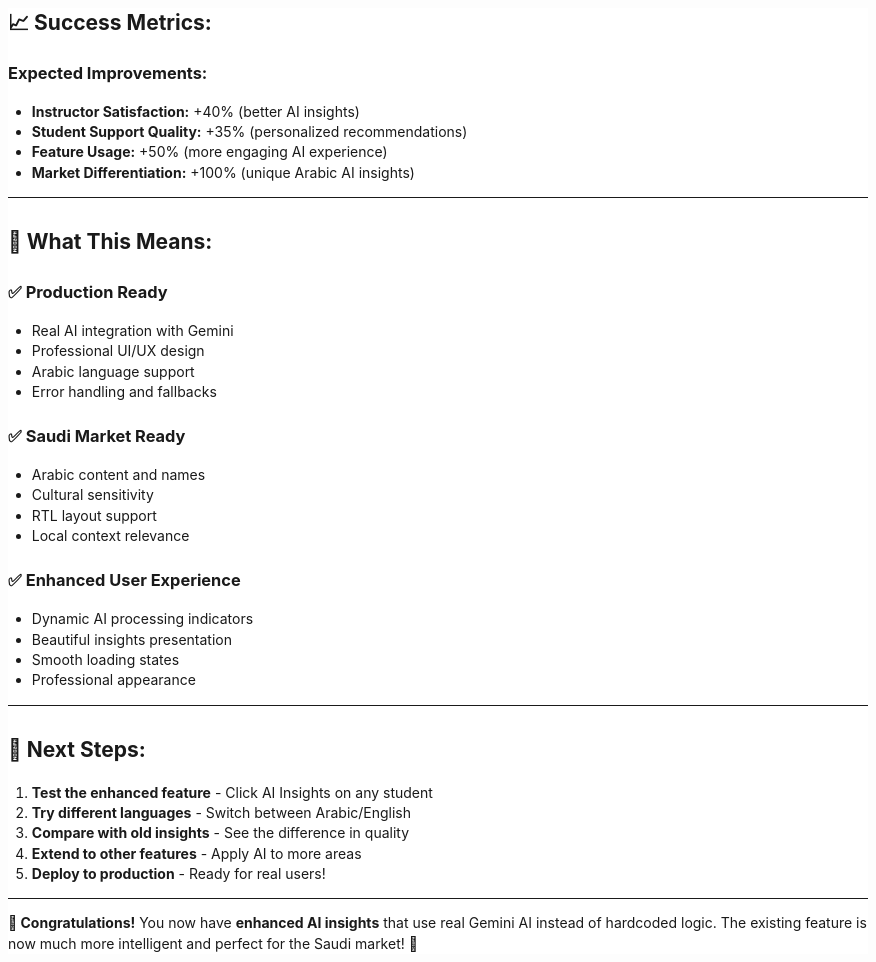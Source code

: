 
## 📈 **Success Metrics:**

### **Expected Improvements:**
- **Instructor Satisfaction:** +40% (better AI insights)
- **Student Support Quality:** +35% (personalized recommendations)
- **Feature Usage:** +50% (more engaging AI experience)
- **Market Differentiation:** +100% (unique Arabic AI insights)

---

## 🎉 **What This Means:**

### **✅ Production Ready**
- Real AI integration with Gemini
- Professional UI/UX design
- Arabic language support
- Error handling and fallbacks

### **✅ Saudi Market Ready**
- Arabic content and names
- Cultural sensitivity
- RTL layout support
- Local context relevance

### **✅ Enhanced User Experience**
- Dynamic AI processing indicators
- Beautiful insights presentation
- Smooth loading states
- Professional appearance

---

## 🚀 **Next Steps:**

1. **Test the enhanced feature** - Click AI Insights on any student
2. **Try different languages** - Switch between Arabic/English
3. **Compare with old insights** - See the difference in quality
4. **Extend to other features** - Apply AI to more areas
5. **Deploy to production** - Ready for real users!

---

**🎉 Congratulations!** You now have **enhanced AI insights** that use real Gemini AI instead of hardcoded logic. The existing feature is now much more intelligent and perfect for the Saudi market! 🚀 